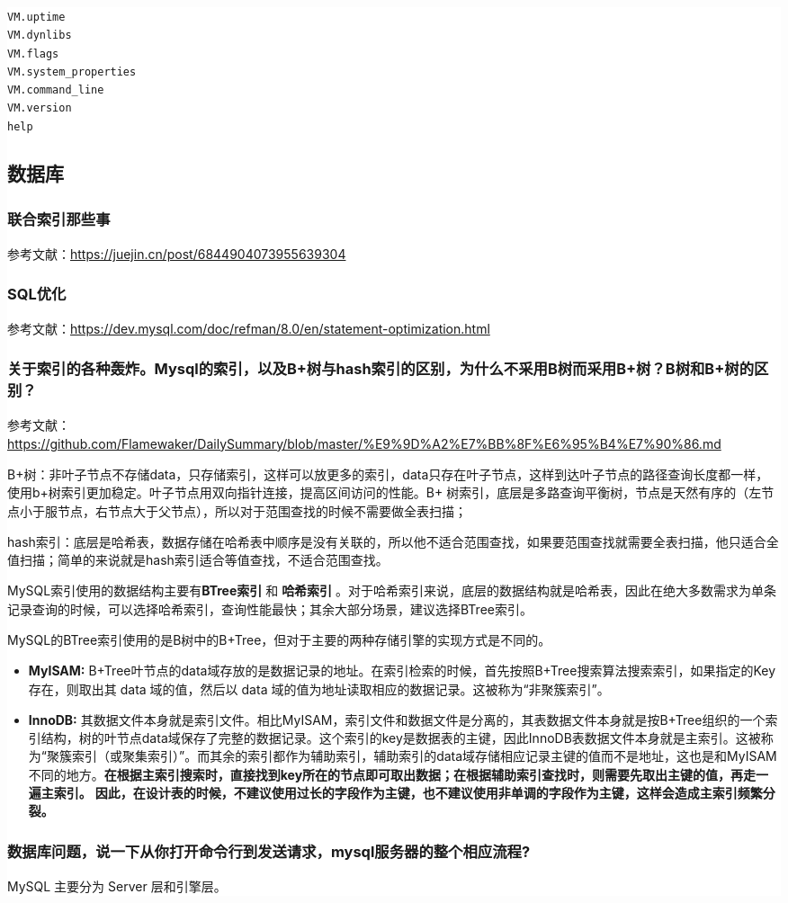 ```shell
VM.uptime
VM.dynlibs
VM.flags
VM.system_properties
VM.command_line
VM.version
help
```





## 数据库

### 联合索引那些事

参考文献：https://juejin.cn/post/6844904073955639304



### SQL优化

参考文献：https://dev.mysql.com/doc/refman/8.0/en/statement-optimization.html





### 关于索引的各种轰炸。Mysql的索引，以及B+树与hash索引的区别，为什么不采用B树而采用B+树？B树和B+树的区别？

参考文献：https://github.com/Flamewaker/DailySummary/blob/master/%E9%9D%A2%E7%BB%8F%E6%95%B4%E7%90%86.md



B+树：非叶子节点不存储data，只存储索引，这样可以放更多的索引，data只存在叶子节点，这样到达叶子节点的路径查询长度都一样，使用b+树索引更加稳定。叶子节点用双向指针连接，提高区间访问的性能。B+ 树索引，底层是多路查询平衡树，节点是天然有序的（左节点小于服节点，右节点大于父节点），所以对于范围查找的时候不需要做全表扫描；

hash索引：底层是哈希表，数据存储在哈希表中顺序是没有关联的，所以他不适合范围查找，如果要范围查找就需要全表扫描，他只适合全值扫描；简单的来说就是hash索引适合等值查找，不适合范围查找。

MySQL索引使用的数据结构主要有**BTree索引** 和 **哈希索引** 。对于哈希索引来说，底层的数据结构就是哈希表，因此在绝大多数需求为单条记录查询的时候，可以选择哈希索引，查询性能最快；其余大部分场景，建议选择BTree索引。

MySQL的BTree索引使用的是B树中的B+Tree，但对于主要的两种存储引擎的实现方式是不同的。

* **MyISAM:** B+Tree叶节点的data域存放的是数据记录的地址。在索引检索的时候，首先按照B+Tree搜索算法搜索索引，如果指定的Key存在，则取出其 data 域的值，然后以 data 域的值为地址读取相应的数据记录。这被称为“非聚簇索引”。

* **InnoDB:** 其数据文件本身就是索引文件。相比MyISAM，索引文件和数据文件是分离的，其表数据文件本身就是按B+Tree组织的一个索引结构，树的叶节点data域保存了完整的数据记录。这个索引的key是数据表的主键，因此InnoDB表数据文件本身就是主索引。这被称为“聚簇索引（或聚集索引）”。而其余的索引都作为辅助索引，辅助索引的data域存储相应记录主键的值而不是地址，这也是和MyISAM不同的地方。**在根据主索引搜索时，直接找到key所在的节点即可取出数据；在根据辅助索引查找时，则需要先取出主键的值，再走一遍主索引。** **因此，在设计表的时候，不建议使用过长的字段作为主键，也不建议使用非单调的字段作为主键，这样会造成主索引频繁分裂。**



### 数据库问题，说一下从你打开命令行到发送请求，mysql服务器的整个相应流程?

MySQL 主要分为 Server 层和引擎层。
